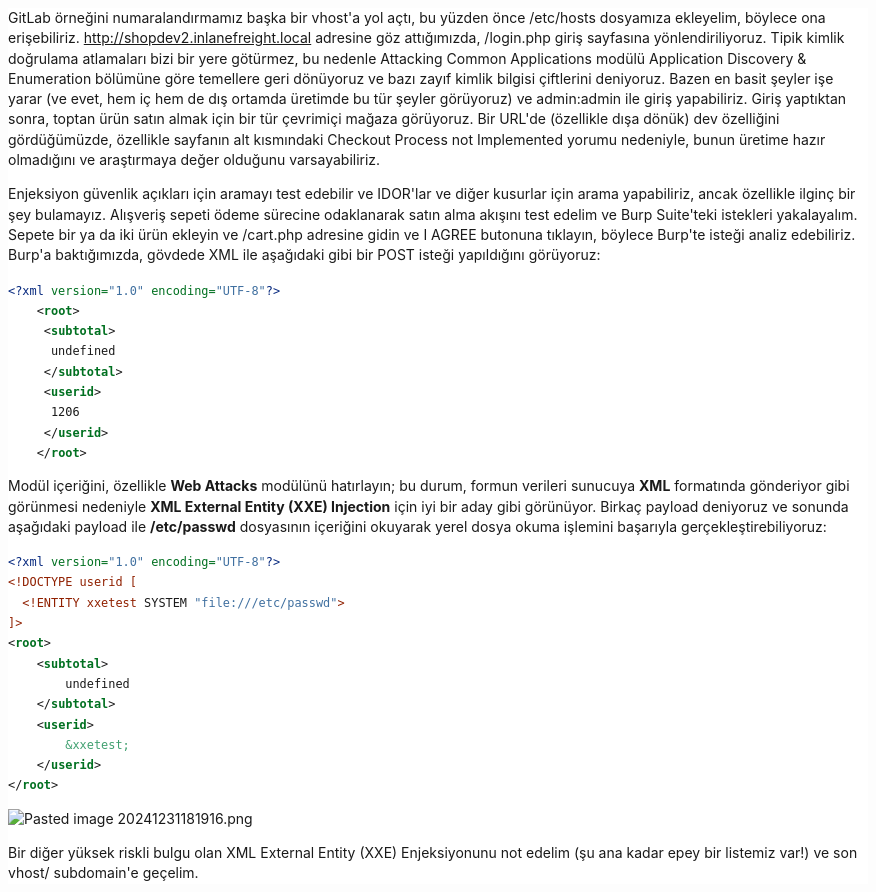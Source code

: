 GitLab örneğini numaralandırmamız başka bir vhost'a yol açtı, bu yüzden önce /etc/hosts dosyamıza ekleyelim, böylece ona erişebiliriz. http://shopdev2.inlanefreight.local adresine göz attığımızda, /login.php giriş sayfasına yönlendiriliyoruz. Tipik kimlik doğrulama atlamaları bizi bir yere götürmez, bu nedenle Attacking Common Applications modülü Application Discovery & Enumeration bölümüne göre temellere geri dönüyoruz ve bazı zayıf kimlik bilgisi çiftlerini deniyoruz. Bazen en basit şeyler işe yarar (ve evet, hem iç hem de dış ortamda üretimde bu tür şeyler görüyoruz) ve admin:admin ile giriş yapabiliriz. Giriş yaptıktan sonra, toptan ürün satın almak için bir tür çevrimiçi mağaza görüyoruz. Bir URL'de (özellikle dışa dönük) dev özelliğini gördüğümüzde, özellikle sayfanın alt kısmındaki Checkout Process not Implemented yorumu nedeniyle, bunun üretime hazır olmadığını ve araştırmaya değer olduğunu varsayabiliriz.

Enjeksiyon güvenlik açıkları için aramayı test edebilir ve IDOR'lar ve diğer kusurlar için arama yapabiliriz, ancak özellikle ilginç bir şey bulamayız. Alışveriş sepeti ödeme sürecine odaklanarak satın alma akışını test edelim ve Burp Suite'teki istekleri yakalayalım. Sepete bir ya da iki ürün ekleyin ve /cart.php adresine gidin ve I AGREE butonuna tıklayın, böylece Burp'te isteği analiz edebiliriz. Burp'a baktığımızda, gövdede XML ile aşağıdaki gibi bir POST isteği yapıldığını görüyoruz:

```xml
<?xml version="1.0" encoding="UTF-8"?>
    <root>
     <subtotal>
      undefined
     </subtotal>
     <userid>
      1206
     </userid>
    </root>
```

Modül içeriğini, özellikle **Web Attacks** modülünü hatırlayın; bu durum, formun verileri sunucuya **XML** formatında gönderiyor gibi görünmesi nedeniyle **XML External Entity (XXE) Injection** için iyi bir aday gibi görünüyor. Birkaç payload deniyoruz ve sonunda aşağıdaki payload ile **/etc/passwd** dosyasının içeriğini okuyarak yerel dosya okuma işlemini başarıyla gerçekleştirebiliyoruz:

```xml
<?xml version="1.0" encoding="UTF-8"?>
<!DOCTYPE userid [
  <!ENTITY xxetest SYSTEM "file:///etc/passwd">
]>
<root>
	<subtotal>
		undefined
	</subtotal>
	<userid>
		&xxetest;
	</userid>
</root>
```

![Pasted image 20241231181916.png](/img/user/resimler/Pasted%20image%2020241231181916.png)


Bir diğer yüksek riskli bulgu olan XML External Entity (XXE) Enjeksiyonunu not edelim (şu ana kadar epey bir listemiz var!) ve son vhost/ subdomain'e geçelim.
